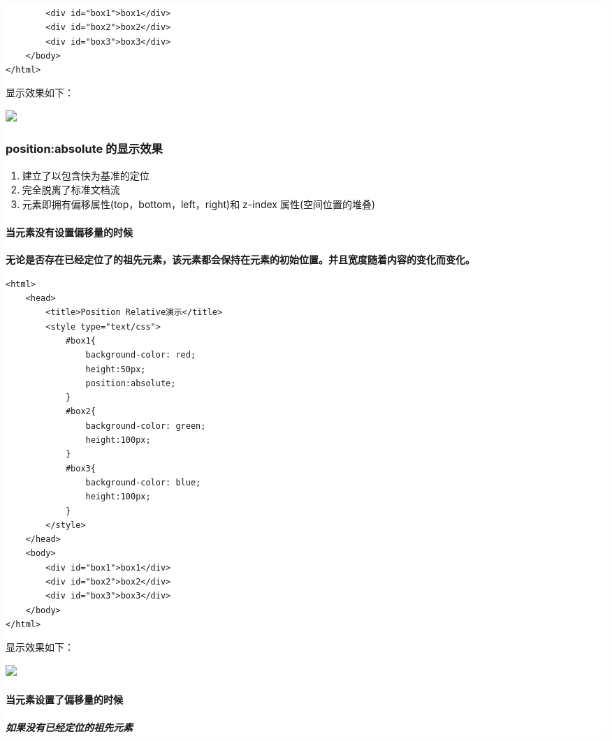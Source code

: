 	        <div id="box1">box1</div>
	        <div id="box2">box2</div>
	        <div id="box3">box3</div>
	    </body>
	</html>

显示效果如下：

![](http://ofjjubwp5.bkt.clouddn.com/image/png/img11.PNG)

### position:absolute 的显示效果

1. 建立了以包含快为基准的定位
2. 完全脱离了标准文档流
3. 元素即拥有偏移属性(top，bottom，left，right)和 z-index 属性(空间位置的堆叠)

#### 当元素没有设置偏移量的时候

**无论是否存在已经定位了的祖先元素，该元素都会保持在元素的初始位置。并且宽度随着内容的变化而变化。**

	<html>
	    <head>
	        <title>Position Relative演示</title>
	        <style type="text/css">
	            #box1{
	                background-color: red;
	                height:50px;
	                position:absolute;
	            }
	            #box2{
	                background-color: green;
	                height:100px;
	            }
	            #box3{
	                background-color: blue;
	                height:100px;
	            }
	        </style>
	    </head>
	    <body>
	        <div id="box1">box1</div>
	        <div id="box2">box2</div>
	        <div id="box3">box3</div>
	    </body>
	</html>

显示效果如下：

![](http://ofjjubwp5.bkt.clouddn.com/image/png/img12.PNG)

#### 当元素设置了偏移量的时候

##### 如果没有已经定位的祖先元素
